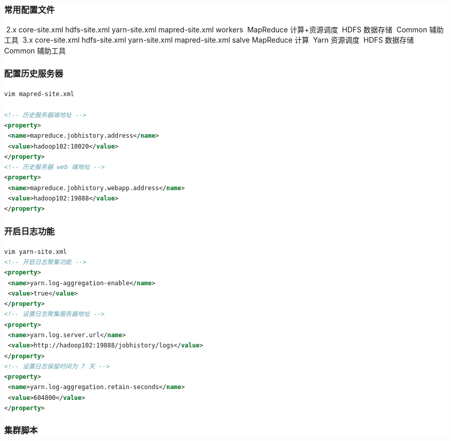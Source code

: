 ### **常用配置文件**

​    2.x core-site.xml hdfs-site.xml yarn-site.xml mapred-site.xml workers
​        MapReduce 计算+资源调度
​        HDFS 数据存储
​        Common 辅助工具
​    3.x core-site.xml hdfs-site.xml yarn-site.xml mapred-site.xml salve
​        MapReduce 计算
​        Yarn 资源调度
​        HDFS 数据存储
​        Common 辅助工具

### 配置历史服务器

```xml
vim mapred-site.xml

<!-- 历史服务器端地址 -->
<property>
 <name>mapreduce.jobhistory.address</name>
 <value>hadoop102:10020</value>
</property>
<!-- 历史服务器 web 端地址 -->
<property>
 <name>mapreduce.jobhistory.webapp.address</name>
 <value>hadoop102:19888</value>
</property>
```

### 开启日志功能

```xml
vim yarn-site.xml
<!-- 开启日志聚集功能 -->
<property>
 <name>yarn.log-aggregation-enable</name>
 <value>true</value>
</property>
<!-- 设置日志聚集服务器地址 -->
<property> 
 <name>yarn.log.server.url</name> 
 <value>http://hadoop102:19888/jobhistory/logs</value>
</property>
<!-- 设置日志保留时间为 7 天 -->
<property>
 <name>yarn.log-aggregation.retain-seconds</name>
 <value>604800</value>
</property>
```

### 集群脚本
